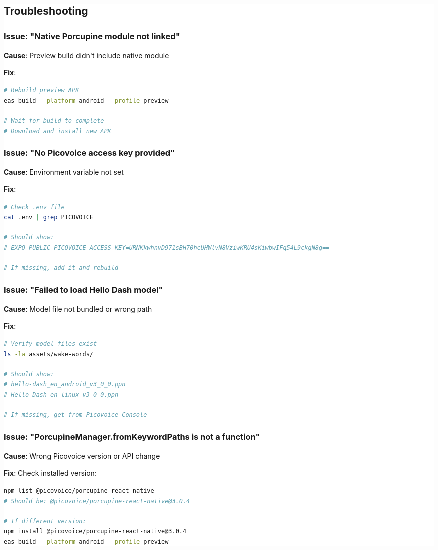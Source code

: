 
## Troubleshooting

### Issue: "Native Porcupine module not linked"

**Cause**: Preview build didn't include native module

**Fix**:
```bash
# Rebuild preview APK
eas build --platform android --profile preview

# Wait for build to complete
# Download and install new APK
```

### Issue: "No Picovoice access key provided"

**Cause**: Environment variable not set

**Fix**:
```bash
# Check .env file
cat .env | grep PICOVOICE

# Should show:
# EXPO_PUBLIC_PICOVOICE_ACCESS_KEY=URNKkwhnvD971sBH70hcUHWlvN8VziwKRU4sKiwbwIFq54L9ckgN8g==

# If missing, add it and rebuild
```

### Issue: "Failed to load Hello Dash model"

**Cause**: Model file not bundled or wrong path

**Fix**:
```bash
# Verify model files exist
ls -la assets/wake-words/

# Should show:
# hello-dash_en_android_v3_0_0.ppn
# Hello-Dash_en_linux_v3_0_0.ppn

# If missing, get from Picovoice Console
```

### Issue: "PorcupineManager.fromKeywordPaths is not a function"

**Cause**: Wrong Picovoice version or API change

**Fix**: Check installed version:
```bash
npm list @picovoice/porcupine-react-native
# Should be: @picovoice/porcupine-react-native@3.0.4

# If different version:
npm install @picovoice/porcupine-react-native@3.0.4
eas build --platform android --profile preview
```
